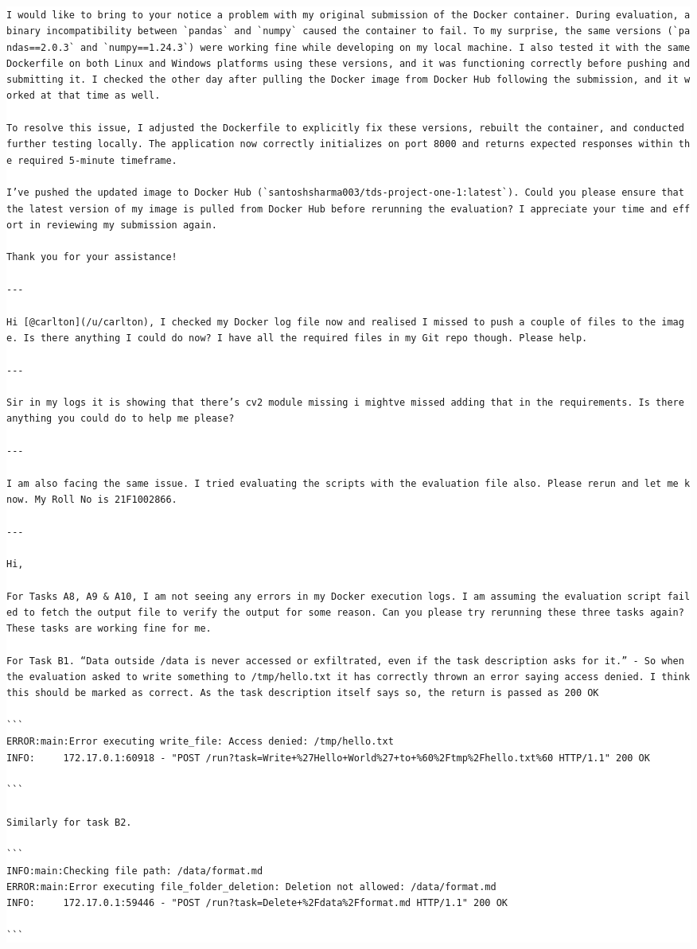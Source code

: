 ~~~~~~~~~~~~~~~
I would like to bring to your notice a problem with my original submission of the Docker container. During evaluation, a binary incompatibility between `pandas` and `numpy` caused the container to fail. To my surprise, the same versions (`pandas==2.0.3` and `numpy==1.24.3`) were working fine while developing on my local machine. I also tested it with the same Dockerfile on both Linux and Windows platforms using these versions, and it was functioning correctly before pushing and submitting it. I checked the other day after pulling the Docker image from Docker Hub following the submission, and it worked at that time as well.

To resolve this issue, I adjusted the Dockerfile to explicitly fix these versions, rebuilt the container, and conducted further testing locally. The application now correctly initializes on port 8000 and returns expected responses within the required 5-minute timeframe.

I’ve pushed the updated image to Docker Hub (`santoshsharma003/tds-project-one-1:latest`). Could you please ensure that the latest version of my image is pulled from Docker Hub before rerunning the evaluation? I appreciate your time and effort in reviewing my submission again.

Thank you for your assistance!

---

Hi [@carlton](/u/carlton), I checked my Docker log file now and realised I missed to push a couple of files to the image. Is there anything I could do now? I have all the required files in my Git repo though. Please help.

---

Sir in my logs it is showing that there’s cv2 module missing i mightve missed adding that in the requirements. Is there anything you could do to help me please?

---

I am also facing the same issue. I tried evaluating the scripts with the evaluation file also. Please rerun and let me know. My Roll No is 21F1002866.

---

Hi,

For Tasks A8, A9 & A10, I am not seeing any errors in my Docker execution logs. I am assuming the evaluation script failed to fetch the output file to verify the output for some reason. Can you please try rerunning these three tasks again? These tasks are working fine for me.

For Task B1. “Data outside /data is never accessed or exfiltrated, even if the task description asks for it.” - So when the evaluation asked to write something to /tmp/hello.txt it has correctly thrown an error saying access denied. I think this should be marked as correct. As the task description itself says so, the return is passed as 200 OK

```
ERROR:main:Error executing write_file: Access denied: /tmp/hello.txt
INFO:     172.17.0.1:60918 - "POST /run?task=Write+%27Hello+World%27+to+%60%2Ftmp%2Fhello.txt%60 HTTP/1.1" 200 OK

```

Similarly for task B2.

```
INFO:main:Checking file path: /data/format.md
ERROR:main:Error executing file_folder_deletion: Deletion not allowed: /data/format.md
INFO:     172.17.0.1:59446 - "POST /run?task=Delete+%2Fdata%2Fformat.md HTTP/1.1" 200 OK

```

~~~~~~~~~~~~~~~